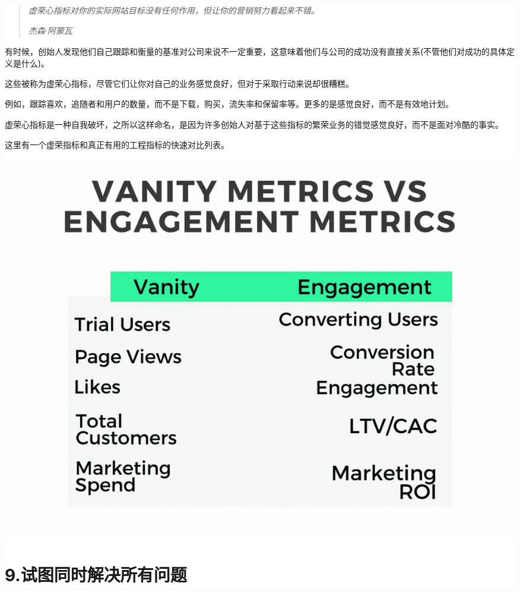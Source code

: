 > *虚荣心指标对你的实际网站目标没有任何作用，但让你的营销努力看起来不错。*
> 
> *杰森·阿蒙瓦*

有时候，创始人发现他们自己跟踪和衡量的基准对公司来说不一定重要，这意味着他们与公司的成功没有直接关系(不管他们对成功的具体定义是什么)。

这些被称为虚荣心指标，尽管它们让你对自己的业务感觉良好，但对于采取行动来说却很糟糕。

例如，跟踪喜欢，追随者和用户的数量，而不是下载，购买，流失率和保留率等。更多的是感觉良好，而不是有效地计划。

虚荣心指标是一种自我破坏，之所以这样命名，是因为许多创始人对基于这些指标的繁荣业务的错觉感觉良好，而不是面对冷酷的事实。

这里有一个虚荣指标和真正有用的工程指标的快速对比列表。

![](img/815860db3ad916c4f65f0fe001b94e4a.png)

# 9.试图同时解决所有问题
